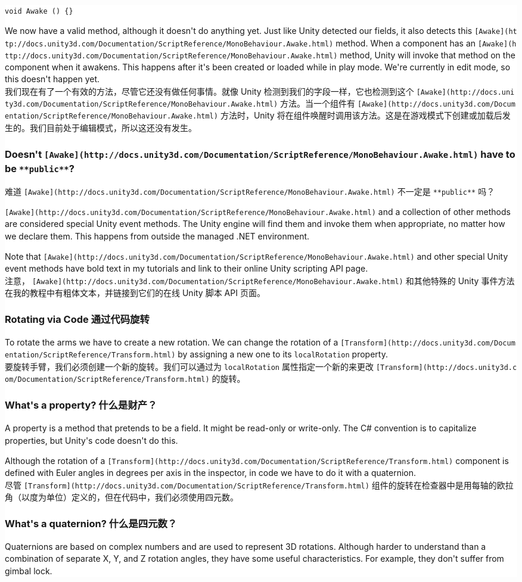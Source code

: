 ```
void Awake () {}
```

We now have a valid method, although it doesn't do anything yet. Just like Unity detected our fields, it also detects this `[Awake](http://docs.unity3d.com/Documentation/ScriptReference/MonoBehaviour.Awake.html)` method. When a component has an `[Awake](http://docs.unity3d.com/Documentation/ScriptReference/MonoBehaviour.Awake.html)` method, Unity will invoke that method on the component when it awakens. This happens after it's been created or loaded while in play mode. We're currently in edit mode, so this doesn't happen yet.  
我们现在有了一个有效的方法，尽管它还没有做任何事情。就像 Unity 检测到我们的字段一样，它也检测到这个 `[Awake](http://docs.unity3d.com/Documentation/ScriptReference/MonoBehaviour.Awake.html)` 方法。当一个组件有 `[Awake](http://docs.unity3d.com/Documentation/ScriptReference/MonoBehaviour.Awake.html)` 方法时，Unity 将在组件唤醒时调用该方法。这是在游戏模式下创建或加载后发生的。我们目前处于编辑模式，所以这还没有发生。

### Doesn't `[Awake](http://docs.unity3d.com/Documentation/ScriptReference/MonoBehaviour.Awake.html)` have to be `**public**`?  
难道 `[Awake](http://docs.unity3d.com/Documentation/ScriptReference/MonoBehaviour.Awake.html)` 不一定是 `**public**` 吗？

`[Awake](http://docs.unity3d.com/Documentation/ScriptReference/MonoBehaviour.Awake.html)` and a collection of other methods are considered special Unity event methods. The Unity engine will find them and invoke them when appropriate, no matter how we declare them. This happens from outside the managed .NET environment.

Note that `[Awake](http://docs.unity3d.com/Documentation/ScriptReference/MonoBehaviour.Awake.html)` and other special Unity event methods have bold text in my tutorials and link to their online Unity scripting API page.  
注意， `[Awake](http://docs.unity3d.com/Documentation/ScriptReference/MonoBehaviour.Awake.html)` 和其他特殊的 Unity 事件方法在我的教程中有粗体文本，并链接到它们的在线 Unity 脚本 API 页面。

### Rotating via Code 通过代码旋转

To rotate the arms we have to create a new rotation. We can change the rotation of a `[Transform](http://docs.unity3d.com/Documentation/ScriptReference/Transform.html)` by assigning a new one to its `localRotation` property.  
要旋转手臂，我们必须创建一个新的旋转。我们可以通过为 `localRotation` 属性指定一个新的来更改 `[Transform](http://docs.unity3d.com/Documentation/ScriptReference/Transform.html)` 的旋转。

### What's a property? 什么是财产？

A property is a method that pretends to be a field. It might be read-only or write-only. The C# convention is to capitalize properties, but Unity's code doesn't do this.

Although the rotation of a `[Transform](http://docs.unity3d.com/Documentation/ScriptReference/Transform.html)` component is defined with Euler angles in degrees per axis in the inspector, in code we have to do it with a quaternion.  
尽管 `[Transform](http://docs.unity3d.com/Documentation/ScriptReference/Transform.html)` 组件的旋转在检查器中是用每轴的欧拉角（以度为单位）定义的，但在代码中，我们必须使用四元数。

### What's a quaternion? 什么是四元数？

Quaternions are based on complex numbers and are used to represent 3D rotations. Although harder to understand than a combination of separate X, Y, and Z rotation angles, they have some useful characteristics. For example, they don't suffer from gimbal lock.
